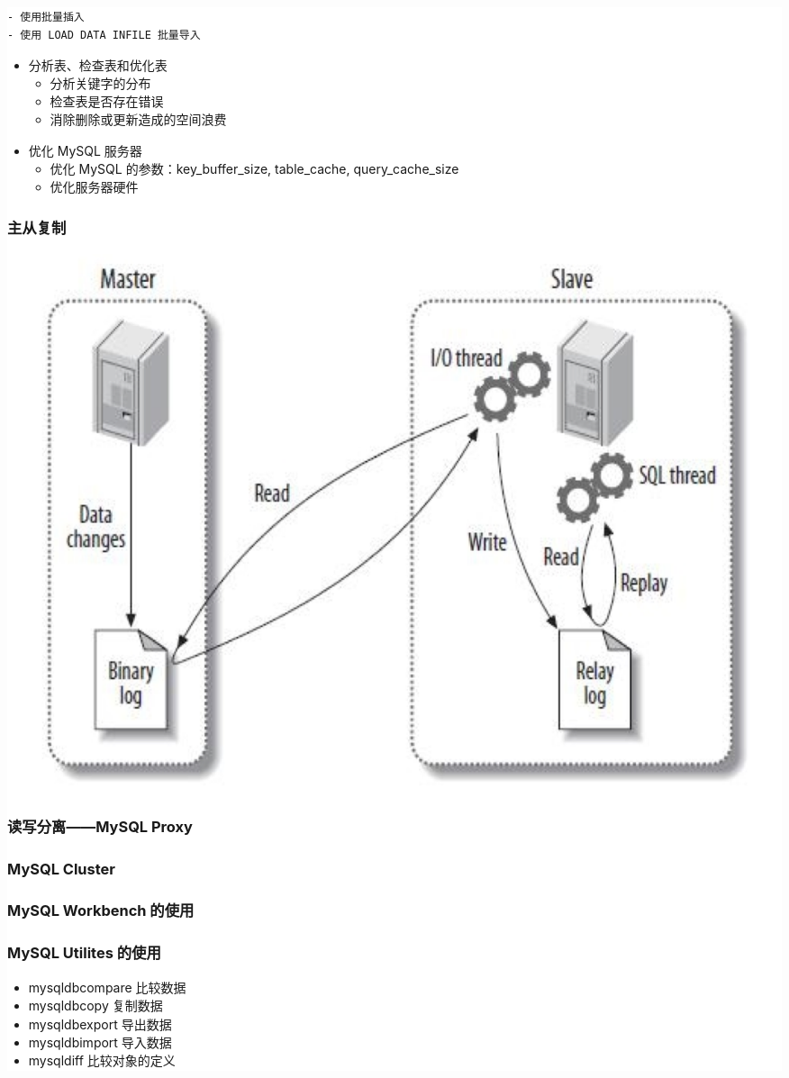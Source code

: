     - 使用批量插入
    - 使用 LOAD DATA INFILE 批量导入
  + 分析表、检查表和优化表
    - 分析关键字的分布
    - 检查表是否存在错误
    - 消除删除或更新造成的空间浪费
- 优化 MySQL 服务器
  + 优化 MySQL 的参数：key_buffer_size, table_cache, query_cache_size
  + 优化服务器硬件

### 主从复制
![主从复制](./images/mysql-note-1-replication.png)

### 读写分离——MySQL Proxy

### MySQL Cluster

### MySQL Workbench 的使用

### MySQL Utilites 的使用
- mysqldbcompare 比较数据
- mysqldbcopy 复制数据
- mysqldbexport 导出数据
- mysqldbimport 导入数据
- mysqldiff 比较对象的定义
